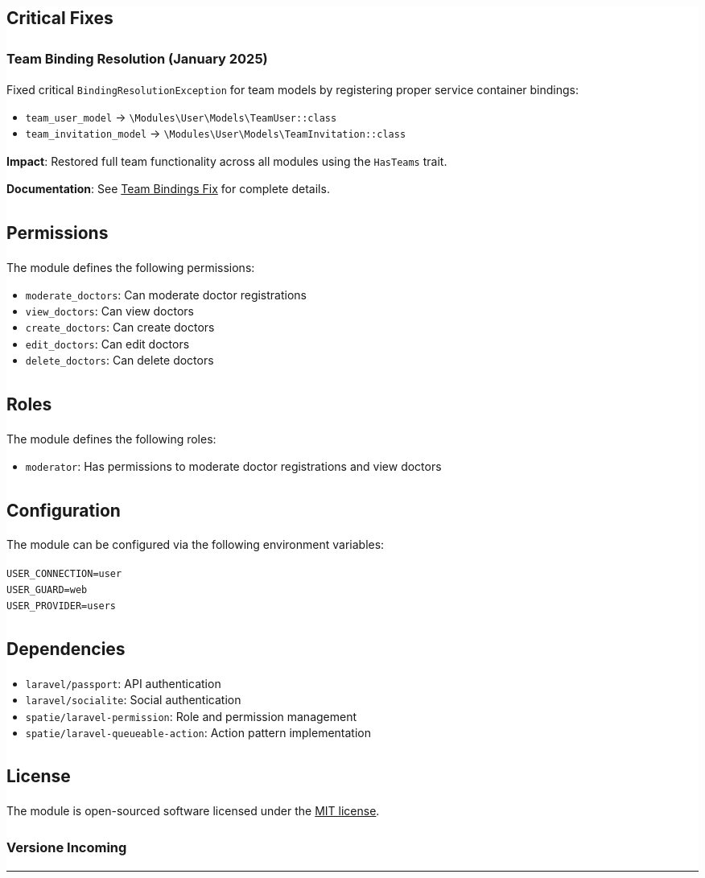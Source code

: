 ## Critical Fixes

### Team Binding Resolution (January 2025)
Fixed critical `BindingResolutionException` for team models by registering proper service container bindings:

- `team_user_model` → `\Modules\User\Models\TeamUser::class`
- `team_invitation_model` → `\Modules\User\Models\TeamInvitation::class`

**Impact**: Restored full team functionality across all modules using the `HasTeams` trait.

**Documentation**: See [Team Bindings Fix](docs/team-bindings-fix.md) for complete details.

## Permissions

The module defines the following permissions:

- `moderate_doctors`: Can moderate doctor registrations
- `view_doctors`: Can view doctors
- `create_doctors`: Can create doctors
- `edit_doctors`: Can edit doctors
- `delete_doctors`: Can delete doctors

## Roles

The module defines the following roles:

- `moderator`: Has permissions to moderate doctor registrations and view doctors

## Configuration

The module can be configured via the following environment variables:

```env
USER_CONNECTION=user
USER_GUARD=web
USER_PROVIDER=users
```

## Dependencies

- `laravel/passport`: API authentication
- `laravel/socialite`: Social authentication
- `spatie/laravel-permission`: Role and permission management
- `spatie/laravel-queueable-action`: Action pattern implementation

## License

The module is open-sourced software licensed under the [MIT license](https://opensource.org/licenses/MIT).

### Versione Incoming


---

